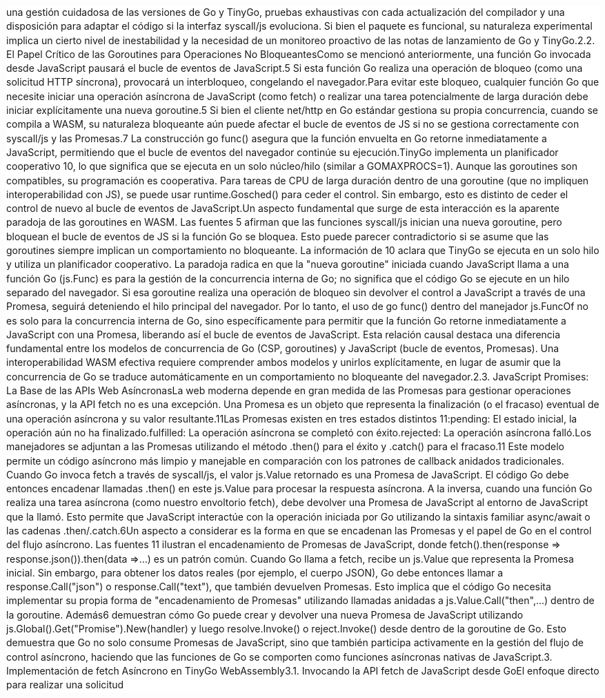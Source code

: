 una gestión cuidadosa de las versiones de Go y TinyGo, pruebas exhaustivas con cada actualización del compilador y una disposición para adaptar el código si la interfaz syscall/js evoluciona. Si bien el paquete es funcional, su naturaleza experimental implica un cierto nivel de inestabilidad y la necesidad de un monitoreo proactivo de las notas de lanzamiento de Go y TinyGo.2.2. El Papel Crítico de las Goroutines para Operaciones No BloqueantesComo se mencionó anteriormente, una función Go invocada desde JavaScript pausará el bucle de eventos de JavaScript.5 Si esta función Go realiza una operación de bloqueo (como una solicitud HTTP síncrona), provocará un interbloqueo, congelando el navegador.Para evitar este bloqueo, cualquier función Go que necesite iniciar una operación asíncrona de JavaScript (como fetch) o realizar una tarea potencialmente de larga duración debe iniciar explícitamente una nueva goroutine.5 Si bien el cliente net/http en Go estándar gestiona su propia concurrencia, cuando se compila a WASM, su naturaleza bloqueante aún puede afectar el bucle de eventos de JS si no se gestiona correctamente con syscall/js y las Promesas.7 La construcción go func() asegura que la función envuelta en Go retorne inmediatamente a JavaScript, permitiendo que el bucle de eventos del navegador continúe su ejecución.TinyGo implementa un planificador cooperativo 10, lo que significa que se ejecuta en un solo núcleo/hilo (similar a GOMAXPROCS=1). Aunque las goroutines son compatibles, su programación es cooperativa. Para tareas de CPU de larga duración dentro de una goroutine (que no impliquen interoperabilidad con JS), se puede usar runtime.Gosched() para ceder el control. Sin embargo, esto es distinto de ceder el control de nuevo al bucle de eventos de JavaScript.Un aspecto fundamental que surge de esta interacción es la aparente paradoja de las goroutines en WASM. Las fuentes 5 afirman que las funciones syscall/js inician una nueva goroutine, pero bloquean el bucle de eventos de JS si la función Go se bloquea. Esto puede parecer contradictorio si se asume que las goroutines siempre implican un comportamiento no bloqueante. La información de 10 aclara que TinyGo se ejecuta en un solo hilo y utiliza un planificador cooperativo. La paradoja radica en que la "nueva goroutine" iniciada cuando JavaScript llama a una función Go (js.Func) es para la gestión de la concurrencia interna de Go; no significa que el código Go se ejecute en un hilo separado del navegador. Si esa goroutine realiza una operación de bloqueo sin devolver el control a JavaScript a través de una Promesa, seguirá deteniendo el hilo principal del navegador. Por lo tanto, el uso de go func() dentro del manejador js.FuncOf no es solo para la concurrencia interna de Go, sino específicamente para permitir que la función Go retorne inmediatamente a JavaScript con una Promesa, liberando así el bucle de eventos de JavaScript. Esta relación causal destaca una diferencia fundamental entre los modelos de concurrencia de Go (CSP, goroutines) y JavaScript (bucle de eventos, Promesas). Una interoperabilidad WASM efectiva requiere comprender ambos modelos y unirlos explícitamente, en lugar de asumir que la concurrencia de Go se traduce automáticamente en un comportamiento no bloqueante del navegador.2.3. JavaScript Promises: La Base de las APIs Web AsíncronasLa web moderna depende en gran medida de las Promesas para gestionar operaciones asíncronas, y la API fetch no es una excepción. Una Promesa es un objeto que representa la finalización (o el fracaso) eventual de una operación asíncrona y su valor resultante.11Las Promesas existen en tres estados distintos 11:pending: El estado inicial, la operación aún no ha finalizado.fulfilled: La operación asíncrona se completó con éxito.rejected: La operación asíncrona falló.Los manejadores se adjuntan a las Promesas utilizando el método .then() para el éxito y .catch() para el fracaso.11 Este modelo permite un código asíncrono más limpio y manejable en comparación con los patrones de callback anidados tradicionales. Cuando Go invoca fetch a través de syscall/js, el valor js.Value retornado es una Promesa de JavaScript. El código Go debe entonces encadenar llamadas .then() en este js.Value para procesar la respuesta asíncrona. A la inversa, cuando una función Go realiza una tarea asíncrona (como nuestro envoltorio fetch), debe devolver una Promesa de JavaScript al entorno de JavaScript que la llamó. Esto permite que JavaScript interactúe con la operación iniciada por Go utilizando la sintaxis familiar async/await o las cadenas .then/.catch.6Un aspecto a considerar es la forma en que se encadenan las Promesas y el papel de Go en el control del flujo asíncrono. Las fuentes 11 ilustran el encadenamiento de Promesas de JavaScript, donde fetch().then(response => response.json()).then(data =>...) es un patrón común. Cuando Go llama a fetch, recibe un js.Value que representa la Promesa inicial. Sin embargo, para obtener los datos reales (por ejemplo, el cuerpo JSON), Go debe entonces llamar a response.Call("json") o response.Call("text"), que también devuelven Promesas. Esto implica que el código Go necesita implementar su propia forma de "encadenamiento de Promesas" utilizando llamadas anidadas a js.Value.Call("then",...) dentro de la goroutine. Además6 demuestran cómo Go puede crear y devolver una nueva Promesa de JavaScript utilizando js.Global().Get("Promise").New(handler) y luego resolve.Invoke() o reject.Invoke() desde dentro de la goroutine de Go. Esto demuestra que Go no solo consume Promesas de JavaScript, sino que también participa activamente en la gestión del flujo de control asíncrono, haciendo que las funciones de Go se comporten como funciones asíncronas nativas de JavaScript.3. Implementación de fetch Asíncrono en TinyGo WebAssembly3.1. Invocando la API fetch de JavaScript desde GoEl enfoque directo para realizar una solicitud